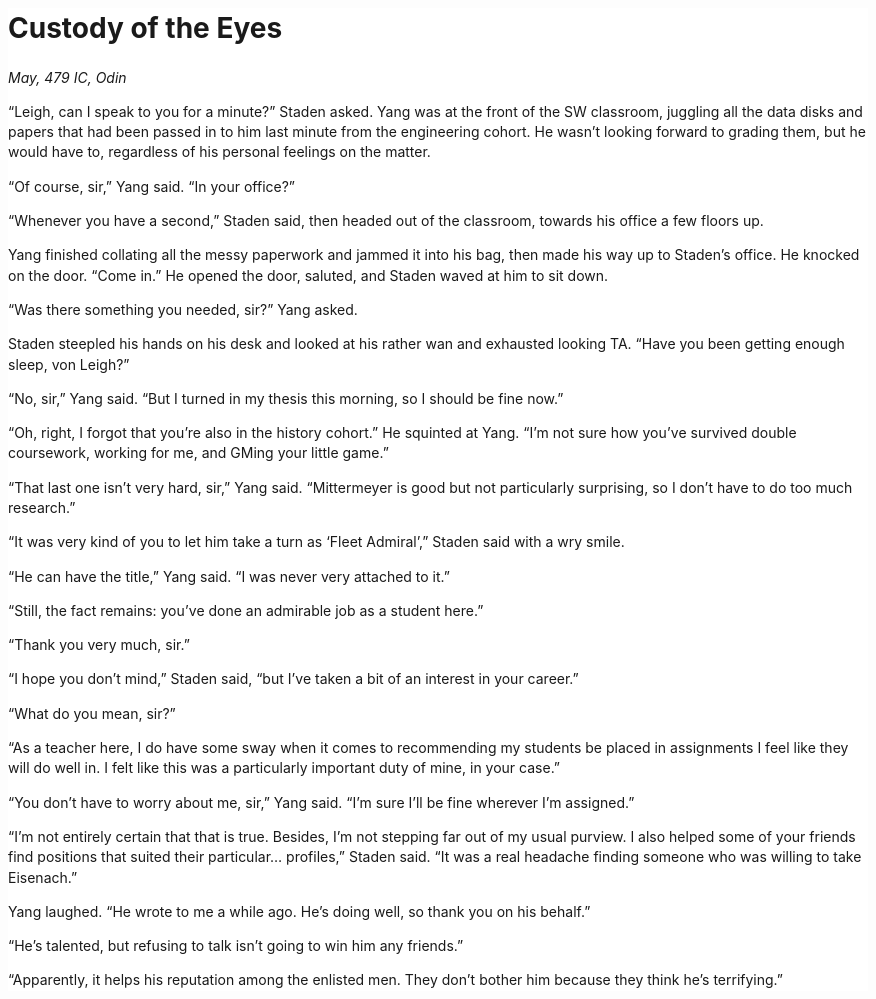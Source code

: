 # Custody of the Eyes

*May, 479 IC, Odin*

“Leigh, can I speak to you for a minute?” Staden asked. Yang was at the front of the SW classroom, juggling all the data disks and papers that had been passed in to him last minute from the engineering cohort. He wasn’t looking forward to grading them, but he would have to, regardless of his personal feelings on the matter.

“Of course, sir,” Yang said. “In your office?”

“Whenever you have a second,” Staden said, then headed out of the classroom, towards his office a few floors up.

Yang finished collating all the messy paperwork and jammed it into his bag, then made his way up to Staden’s office. He knocked on the door. “Come in.” He opened the door, saluted, and Staden waved at him to sit down.

“Was there something you needed, sir?” Yang asked.

Staden steepled his hands on his desk and looked at his rather wan and exhausted looking TA. “Have you been getting enough sleep, von Leigh?”

“No, sir,” Yang said. “But I turned in my thesis this morning, so I should be fine now.”

“Oh, right, I forgot that you’re also in the history cohort.” He squinted at Yang. “I’m not sure how you’ve survived double coursework, working for me, and GMing your little game.”

“That last one isn’t very hard, sir,” Yang said. “Mittermeyer is good but not particularly surprising, so I don’t have to do too much research.”

“It was very kind of you to let him take a turn as ‘Fleet Admiral’,” Staden said with a wry smile.

“He can have the title,” Yang said. “I was never very attached to it.”

“Still, the fact remains: you’ve done an admirable job as a student here.”

“Thank you very much, sir.”

“I hope you don’t mind,” Staden said, “but I’ve taken a bit of an interest in your career.”

“What do you mean, sir?”

“As a teacher here, I do have some sway when it comes to recommending my students be placed in assignments I feel like they will do well in. I felt like this was a particularly important duty of mine, in your case.”

“You don’t have to worry about me, sir,” Yang said. “I’m sure I’ll be fine wherever I’m assigned.”

“I’m not entirely certain that that is true. Besides, I’m not stepping far out of my usual purview. I also helped some of your friends find positions that suited their particular… profiles,” Staden said. “It was a real headache finding someone who was willing to take Eisenach.”

Yang laughed. “He wrote to me a while ago. He’s doing well, so thank you on his behalf.”

“He’s talented, but refusing to talk isn’t going to win him any friends.”

“Apparently, it helps his reputation among the enlisted men. They don’t bother him because they think he’s terrifying.”
